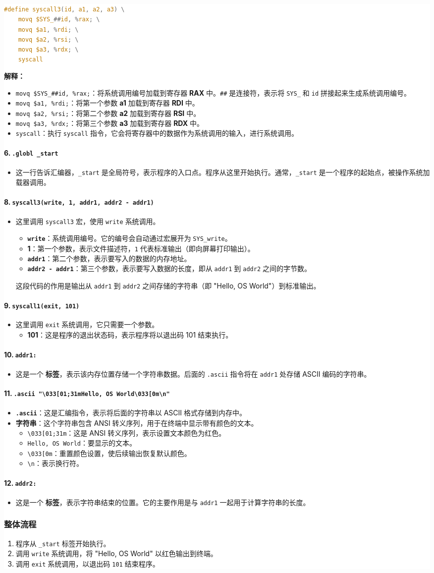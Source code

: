 ```c
#define syscall3(id, a1, a2, a3) \
    movq $SYS_##id, %rax; \
    movq $a1, %rdi; \
    movq $a2, %rsi; \
    movq $a3, %rdx; \
    syscall
```

**解释：**
- `movq $SYS_##id, %rax;`：将系统调用编号加载到寄存器 **RAX** 中。`##` 是连接符，表示将 `SYS_` 和 `id` 拼接起来生成系统调用编号。
- `movq $a1, %rdi;`：将第一个参数 **a1** 加载到寄存器 **RDI** 中。
- `movq $a2, %rsi;`：将第二个参数 **a2** 加载到寄存器 **RSI** 中。
- `movq $a3, %rdx;`：将第三个参数 **a3** 加载到寄存器 **RDX** 中。
- `syscall`：执行 `syscall` 指令，它会将寄存器中的数据作为系统调用的输入，进行系统调用。



#### 6. `.globl _start`
- 这一行告诉汇编器，`_start` 是全局符号，表示程序的入口点。程序从这里开始执行。通常，`_start` 是一个程序的起始点，被操作系统加载器调用。


#### 8. `syscall3(write, 1, addr1, addr2 - addr1)`
- 这里调用 `syscall3` 宏，使用 `write` 系统调用。
  - **`write`**：系统调用编号。它的编号会自动通过宏展开为 `SYS_write`。
  - **1**：第一个参数，表示文件描述符，`1` 代表标准输出（即向屏幕打印输出）。
  - **`addr1`**：第二个参数，表示要写入的数据的内存地址。
  - **`addr2 - addr1`**：第三个参数，表示要写入数据的长度，即从 `addr1` 到 `addr2` 之间的字节数。

  这段代码的作用是输出从 `addr1` 到 `addr2` 之间存储的字符串（即 "Hello, OS World"）到标准输出。

#### 9. `syscall1(exit, 101)`
- 这里调用 `exit` 系统调用，它只需要一个参数。
  - **101**：这是程序的退出状态码，表示程序将以退出码 101 结束执行。

#### 10. `addr1:`
- 这是一个 **标签**，表示该内存位置存储一个字符串数据。后面的 `.ascii` 指令将在 `addr1` 处存储 ASCII 编码的字符串。

#### 11. `.ascii "\033[01;31mHello, OS World\033[0m\n"`
- **`.ascii`**：这是汇编指令，表示将后面的字符串以 ASCII 格式存储到内存中。
- **字符串**：这个字符串包含 ANSI 转义序列，用于在终端中显示带有颜色的文本。
  - `\033[01;31m`：这是 ANSI 转义序列，表示设置文本颜色为红色。
  - `Hello, OS World`：要显示的文本。
  - `\033[0m`：重置颜色设置，使后续输出恢复默认颜色。
  - `\n`：表示换行符。

#### 12. `addr2:`
- 这是一个 **标签**，表示字符串结束的位置。它的主要作用是与 `addr1` 一起用于计算字符串的长度。

### 整体流程
1. 程序从 `_start` 标签开始执行。
2. 调用 `write` 系统调用，将 "Hello, OS World" 以红色输出到终端。
3. 调用 `exit` 系统调用，以退出码 `101` 结束程序。
